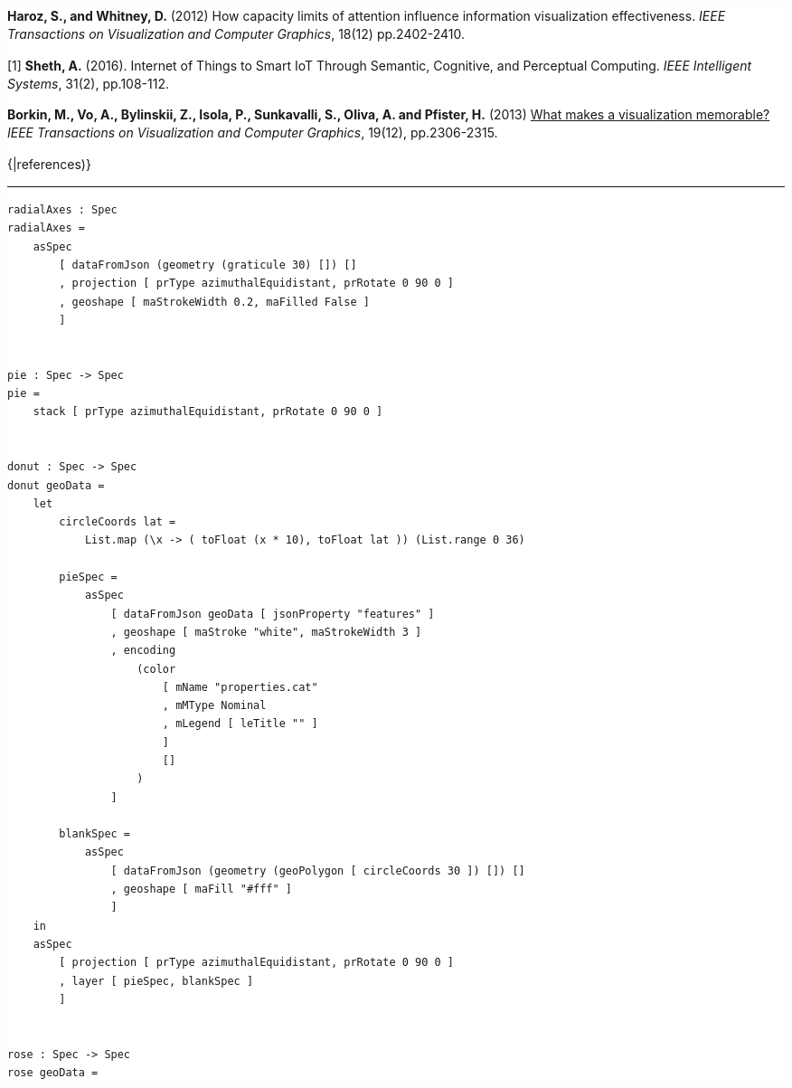 **Haroz, S., and Whitney, D.** (2012) How capacity limits of attention influence information visualization effectiveness. _IEEE Transactions on Visualization and Computer Graphics_, 18(12) pp.2402-2410.

[1] **Sheth, A.** (2016). Internet of Things to Smart IoT Through Semantic, Cognitive, and Perceptual Computing. _IEEE Intelligent Systems_, 31(2), pp.108-112.

**Borkin, M., Vo, A., Bylinskii, Z., Isola, P., Sunkavalli, S., Oliva, A. and Pfister, H.** (2013) [What makes a visualization memorable?](https://vcg.seas.harvard.edu/publications/what-makes-a-visualization-memorable/paper) _IEEE Transactions on Visualization and Computer Graphics_, 19(12), pp.2306-2315.

{|references)}

---



```elm{l=hidden}
radialAxes : Spec
radialAxes =
    asSpec
        [ dataFromJson (geometry (graticule 30) []) []
        , projection [ prType azimuthalEquidistant, prRotate 0 90 0 ]
        , geoshape [ maStrokeWidth 0.2, maFilled False ]
        ]


pie : Spec -> Spec
pie =
    stack [ prType azimuthalEquidistant, prRotate 0 90 0 ]


donut : Spec -> Spec
donut geoData =
    let
        circleCoords lat =
            List.map (\x -> ( toFloat (x * 10), toFloat lat )) (List.range 0 36)

        pieSpec =
            asSpec
                [ dataFromJson geoData [ jsonProperty "features" ]
                , geoshape [ maStroke "white", maStrokeWidth 3 ]
                , encoding
                    (color
                        [ mName "properties.cat"
                        , mMType Nominal
                        , mLegend [ leTitle "" ]
                        ]
                        []
                    )
                ]

        blankSpec =
            asSpec
                [ dataFromJson (geometry (geoPolygon [ circleCoords 30 ]) []) []
                , geoshape [ maFill "#fff" ]
                ]
    in
    asSpec
        [ projection [ prType azimuthalEquidistant, prRotate 0 90 0 ]
        , layer [ pieSpec, blankSpec ]
        ]


rose : Spec -> Spec
rose geoData =
```